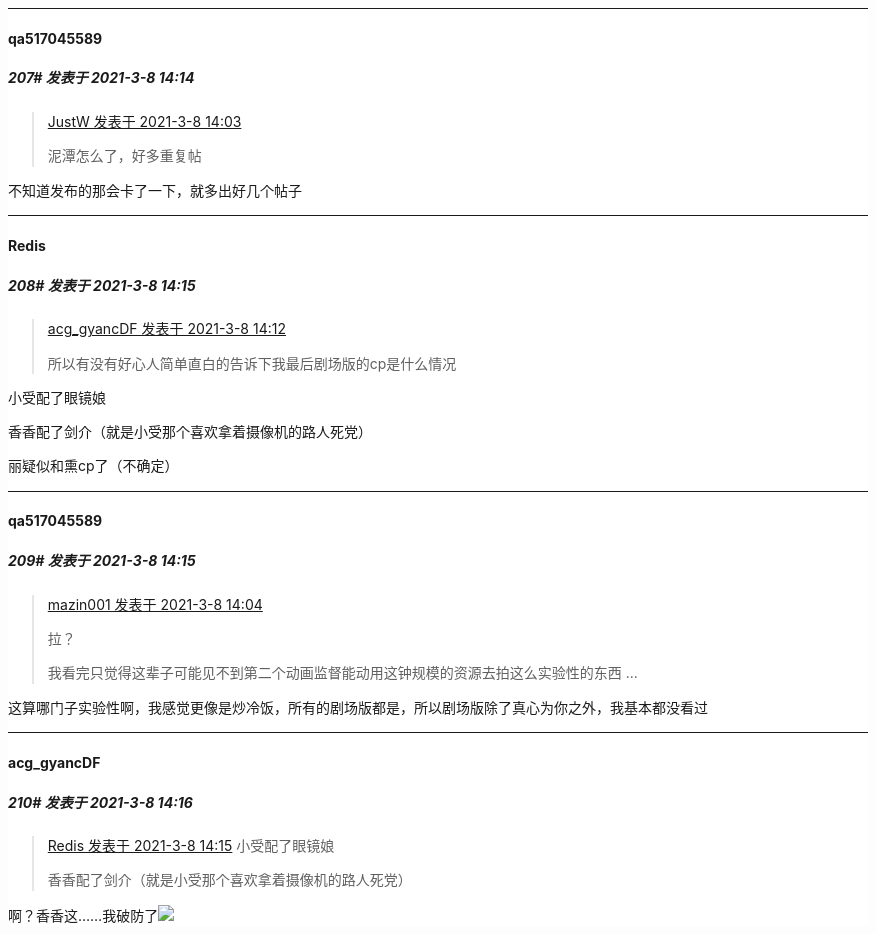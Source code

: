 
-----

####  qa517045589  
##### 207#       发表于 2021-3-8 14:14


<blockquote><a href="httphttps://bbs.saraba1st.com/2b/forum.php?mod=redirect&amp;goto=findpost&amp;pid=50551283&amp;ptid=1991899" target="_blank">JustW 发表于 2021-3-8 14:03</a>

泥潭怎么了，好多重复帖</blockquote>
不知道发布的那会卡了一下，就多出好几个帖子


-----

####  Redis  
##### 208#       发表于 2021-3-8 14:15


<blockquote><a href="httphttps://bbs.saraba1st.com/2b/forum.php?mod=redirect&amp;goto=findpost&amp;pid=50551404&amp;ptid=1991877" target="_blank">acg_gyancDF 发表于 2021-3-8 14:12</a>

所以有没有好心人简单直白的告诉下我最后剧场版的cp是什么情况</blockquote>
小受配了眼镜娘


香香配了剑介（就是小受那个喜欢拿着摄像机的路人死党）


丽疑似和熏cp了（不确定）


-----

####  qa517045589  
##### 209#       发表于 2021-3-8 14:15


<blockquote><a href="httphttps://bbs.saraba1st.com/2b/forum.php?mod=redirect&amp;goto=findpost&amp;pid=50551299&amp;ptid=1991899" target="_blank">mazin001 发表于 2021-3-8 14:04</a>

拉？

我看完只觉得这辈子可能见不到第二个动画监督能动用这钟规模的资源去拍这么实验性的东西 ...</blockquote>
这算哪门子实验性啊，我感觉更像是炒冷饭，所有的剧场版都是，所以剧场版除了真心为你之外，我基本都没看过


-----

####  acg_gyancDF  
##### 210#       发表于 2021-3-8 14:16


<blockquote><a href="httphttps://bbs.saraba1st.com/2b/forum.php?mod=redirect&amp;goto=findpost&amp;pid=50551442&amp;ptid=1991877" target="_blank">Redis 发表于 2021-3-8 14:15</a>
小受配了眼镜娘


香香配了剑介（就是小受那个喜欢拿着摄像机的路人死党）</blockquote>
啊？香香这……我破防了<img src="https://static.saraba1st.com/image/smiley/face2017/068.png" referrerpolicy="no-referrer">
